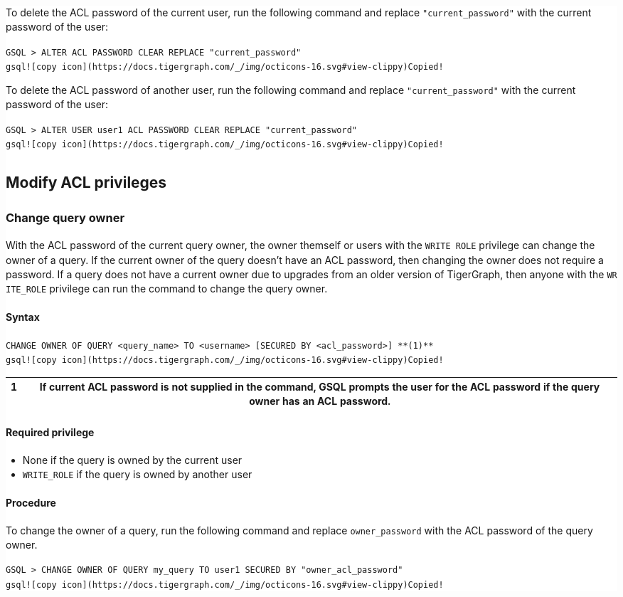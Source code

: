 
To delete the ACL password of the current user, run the following command and replace `"current_password"` with the current password of the user:
```
GSQL > ALTER ACL PASSWORD CLEAR REPLACE "current_password"
gsql![copy icon](https://docs.tigergraph.com/_/img/octicons-16.svg#view-clippy)Copied!

```

To delete the ACL password of another user, run the following command and replace `"current_password"` with the current password of the user:
```
GSQL > ALTER USER user1 ACL PASSWORD CLEAR REPLACE "current_password"
gsql![copy icon](https://docs.tigergraph.com/_/img/octicons-16.svg#view-clippy)Copied!

```

## [](https://docs.tigergraph.com/tigergraph-server/3.11/user-access/acl-management#_modify_acl_privileges)Modify ACL privileges
### [](https://docs.tigergraph.com/tigergraph-server/3.11/user-access/acl-management#_change_query_owner)Change query owner
With the ACL password of the current query owner, the owner themself or users with the `WRITE ROLE` privilege can change the owner of a query. If the current owner of the query doesn’t have an ACL password, then changing the owner does not require a password.
If a query does not have a current owner due to upgrades from an older version of TigerGraph, then anyone with the `WRITE_ROLE` privilege can run the command to change the query owner.
#### [](https://docs.tigergraph.com/tigergraph-server/3.11/user-access/acl-management#_syntax_4)Syntax
```
CHANGE OWNER OF QUERY <query_name> TO <username> [SECURED BY <acl_password>] **(1)**
gsql![copy icon](https://docs.tigergraph.com/_/img/octicons-16.svg#view-clippy)Copied!

```

**1** | If current ACL password is not supplied in the command, GSQL prompts the user for the ACL password if the query owner has an ACL password.  
---|---  
#### [](https://docs.tigergraph.com/tigergraph-server/3.11/user-access/acl-management#_required_privilege_4)Required privilege
  * None if the query is owned by the current user
  * `WRITE_ROLE` if the query is owned by another user


#### [](https://docs.tigergraph.com/tigergraph-server/3.11/user-access/acl-management#_procedure_4)Procedure
To change the owner of a query, run the following command and replace `owner_password` with the ACL password of the query owner.
```
GSQL > CHANGE OWNER OF QUERY my_query TO user1 SECURED BY "owner_acl_password"
gsql![copy icon](https://docs.tigergraph.com/_/img/octicons-16.svg#view-clippy)Copied!

```
